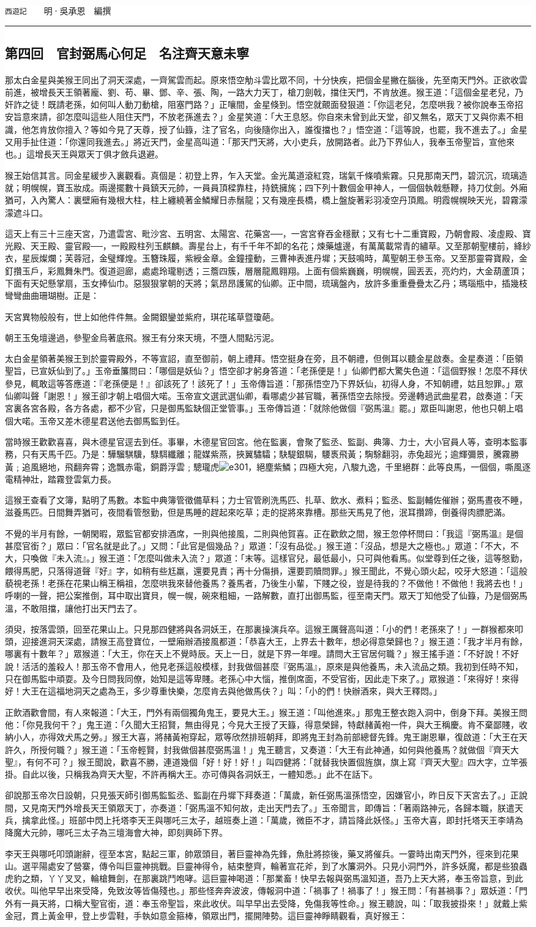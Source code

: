 

`西遊記`　　明 ‧ 吳承恩　編撰

* * *

## 第四回　官封弼馬心何足　名注齊天意未寧

那太白金星與美猴王同出了洞天深處，一齊駕雲而起。原來悟空觔斗雲比眾不同，十分快疾，把個金星撇在腦後，先至南天門外。正欲收雲前進，被增長天王領著龐、劉、苟、畢、鄧、辛、張、陶，一路大力天丁，槍刀劍戟，擋住天門，不肯放進。猴王道：「這個金星老兒，乃奸詐之徒！既請老孫，如何叫人動刀動槍，阻塞門路？」正嚷間，金星倏到。悟空就覿面發狠道：「你這老兒，怎麼哄我？被你說奉玉帝招安旨意來請，卻怎麼叫這些人阻住天門，不放老孫進去？」金星笑道：「大王息怒。你自來未曾到此天堂，卻又無名，眾天丁又與你素不相識，他怎肯放你擅入？等如今見了天尊，授了仙籙，注了官名，向後隨你出入，誰復擋也？」悟空道：「這等說，也罷，我不進去了。」金星又用手扯住道：「你還同我進去。」將近天門，金星高叫道：「那天門天將，大小吏兵，放開路者。此乃下界仙人，我奉玉帝聖旨，宣他來也。」這增長天王與眾天丁俱才斂兵退避。

猴王始信其言。同金星緩步入裏觀看。真個是：初登上界，乍入天堂。金光萬道滾紅霓，瑞氣千條噴紫霧。只見那南天門，碧沉沉，琉璃造就；明幌幌，寶玉妝成。兩邊擺數十員鎮天元帥，一員員頂樑靠柱，持銑擁旄；四下列十數個金甲神人，一個個執戟懸鞭，持刀仗劍。外廂猶可，入內驚人：裏壁廂有幾根大柱，柱上纏繞著金鱗耀日赤鬚龍；又有幾座長橋，橋上盤旋著彩羽凌空丹頂鳳。明霞幌幌映天光，碧霧濛濛遮斗口。

這天上有三十三座天宮，乃遣雲宮、毗沙宮、五明宮、太陽宮、花藥宮──，一宮宮脊吞金穩獸；又有七十二重寶殿，乃朝會殿、凌虛殿、寶光殿、天王殿、靈官殿──，一殿殿柱列玉麒麟。壽星台上，有千千年不卸的名花；煉藥爐邊，有萬萬載常青的繡草。又至那朝聖樓前，絳紗衣，星辰燦爛；芙蓉冠，金璧輝煌。玉簪珠履，紫綬金章。金鐘撞動，三曹神表進丹墀；天鼓鳴時，萬聖朝王參玉帝。又至那靈霄寶殿，金釘攢玉戶，彩鳳舞朱門。復道迴廊，處處玲瓏剔透；三簷四簇，層層龍鳳翱翔。上面有個紫巍巍，明幌幌，圓丟丟，亮灼灼，大金葫蘆頂；下面有天妃懸掌扇，玉女捧仙巾。惡狠狠掌朝的天將；氣昂昂護駕的仙卿。正中間，琉璃盤內，放許多重重疊疊太乙丹；瑪瑙瓶中，插幾枝彎彎曲曲珊瑚樹。正是：

天宮異物般般有，世上如他件件無。金闕銀鑾並紫府，琪花瑤草暨瓊葩。

朝王玉兔壇邊過，參聖金烏著底飛。猴王有分來天境，不墮人間點污泥。

太白金星領著美猴王到於靈霄殿外，不等宣詔，直至御前，朝上禮拜。悟空挺身在旁，且不朝禮，但側耳以聽金星啟奏。金星奏道：「臣領聖旨，已宣妖仙到了。」玉帝垂簾問曰：「哪個是妖仙？」悟空卻才躬身答道：「老孫便是！」仙卿們都大驚失色道：「這個野猴！怎麼不拜伏參見，輒敢這等答應道：『老孫便是！』卻該死了！該死了！」玉帝傳旨道：「那孫悟空乃下界妖仙，初得人身，不知朝禮，姑且恕罪。」眾仙卿叫聲「謝恩！」猴王卻才朝上唱個大喏。玉帝宣文選武選仙卿，看哪處少甚官職，著孫悟空去除授。旁邊轉過武曲星君，啟奏道：「天宮裏各宮各殿，各方各處，都不少官，只是御馬監缺個正堂管事。」玉帝傳旨道：「就除他做個『弼馬溫』罷。」眾臣叫謝恩，他也只朝上唱個大喏。玉帝又差木德星君送他去御馬監到任。

當時猴王歡歡喜喜，與木德星官逕去到任。事畢，木德星官回宮。他在監裏，會聚了監丞、監副、典簿、力士，大小官員人等，查明本監事務，只有天馬千匹。乃是：驊騮騏驥，騄駬纖離；龍媒紫燕，挾翼驌驦；駃騠銀騔，騕褭飛黃；騊駼翻羽，赤兔超光；逾輝彌景，騰霧勝黃﹔追風絕地，飛翻奔霄；逸飄赤電，銅爵浮雲﹔驄瓏虎![e301](../../imgs/e301.gif)，絕塵紫鱗；四極大宛，八駿九逸，千里絕群：此等良馬，一個個，嘶風逐電精神壯，踏霧登雲氣力長。

這猴王查看了文簿，點明了馬數。本監中典簿管徵備草料；力士官管刷洗馬匹、扎草、飲水、煮料；監丞、監副輔佐催辦；弼馬晝夜不睡，滋養馬匹。日間舞弄猶可，夜間看管慇勤，但是馬睡的趕起來吃草；走的捉將來靠槽。那些天馬見了他，泯耳攢蹄，倒養得肉膘肥滿。

不覺的半月有餘，一朝閑暇，眾監官都安排酒席，一則與他接風，二則與他賀喜。正在歡飲之間，猴王忽停杯問曰：「我這『弼馬溫』是個甚麼官銜？」眾曰：「官名就是此了。」又問：「此官是個幾品？」眾道：「沒有品從。」猴王道：「沒品，想是大之極也。」眾道：「不大，不大，只喚做『未入流』。」猴王道：「怎麼叫做未入流？」眾道：「末等。這樣官兒，最低最小，只可與他看馬。似堂尊到任之後，這等慇勤，餵得馬肥，只落得道聲『好』字，如稍有些尪羸，還要見責；再十分傷損，還要罰贖問罪。」猴王聞此，不覺心頭火起，咬牙大怒道：「這般藐視老孫！老孫在花果山稱王稱祖，怎麼哄我來替他養馬？養馬者，乃後生小輩，下賤之役，豈是待我的？不做他！不做他！我將去也！」呼喇的一聲，把公案推倒，耳中取出寶貝，幌一幌，碗來粗細，一路解數，直打出御馬監，徑至南天門。眾天丁知他受了仙籙，乃是個弼馬溫，不敢阻擋，讓他打出天門去了。

須臾，按落雲頭，回至花果山上。只見那四健將與各洞妖王，在那裏操演兵卒。這猴王厲聲高叫道：「小的們！老孫來了！」一群猴都來叩頭，迎接進洞天深處，請猴王高登寶位，一壁廂辦酒接風都道：「恭喜大王，上界去十數年，想必得意榮歸也？」猴王道：「我才半月有餘，哪裏有十數年？」眾猴道：「大王，你在天上不覺時辰。天上一日，就是下界一年哩。請問大王官居何職？」猴王搖手道：「不好說！不好說！活活的羞殺人！那玉帝不會用人，他見老孫這般模樣，封我做個甚麼『弼馬溫』，原來是與他養馬，未入流品之類。我初到任時不知，只在御馬監中頑耍。及今日問我同僚，始知是這等卑賤。老孫心中大惱，推倒席面，不受官銜，因此走下來了。」眾猴道：「來得好！來得好！大王在這福地洞天之處為王，多少尊重快樂，怎麼肯去與他做馬伕？」叫：「小的們！快辦酒來，與大王釋悶。」

正飲酒歡會間，有人來報道：「大王，門外有兩個獨角鬼王，要見大王。」猴王道：「叫他進來。」那鬼王整衣跑入洞中，倒身下拜。美猴王問他：「你見我何干？」鬼王道：「久聞大王招賢，無由得見；今見大王授了天籙，得意榮歸，特獻赭黃袍一件，與大王稱慶。肯不棄鄙賤，收納小人，亦得效犬馬之勞。」猴王大喜，將赭黃袍穿起，眾等欣然排班朝拜，即將鬼王封為前部總督先鋒。鬼王謝恩畢，復啟道：「大王在天許久，所授何職？」猴王道：「玉帝輕賢，封我做個甚麼弼馬溫！」鬼王聽言，又奏道：「大王有此神通，如何與他養馬？就做個『齊天大聖』，有何不可？」猴王聞說，歡喜不勝，連道幾個「好！好！好！」叫四健將：「就替我快置個旌旗，旗上寫『齊天大聖』四大字，立竿張掛。自此以後，只稱我為齊天大聖，不許再稱大王。亦可傳與各洞妖王，一體知悉。」此不在話下。

卻說那玉帝次日設朝，只見張天師引御馬監監丞、監副在丹墀下拜奏道：「萬歲，新任弼馬溫孫悟空，因嫌官小，昨日反下天宮去了。」正說間，又見南天門外增長天王領眾天丁，亦奏道：「弼馬溫不知何故，走出天門去了。」玉帝聞言，即傳旨：「著兩路神元，各歸本職，朕遣天兵，擒拿此怪。」班部中閃上托塔李天王與哪吒三太子，越班奏上道：「萬歲，微臣不才，請旨降此妖怪。」玉帝大喜，即封托塔天王李靖為降魔大元帥，哪吒三太子為三壇海會大神，即刻興師下界。

李天王與哪吒叩頭謝辭，徑至本宮，點起三軍，帥眾頭目，著巨靈神為先鋒，魚肚將掠後，藥叉將催兵。一霎時出南天門外，徑來到花果山。選平陽處安了營寨，傳令叫巨靈神挑戰。巨靈神得令，結束整齊，輪著宣花斧，到了水簾洞外。只見小洞門外，許多妖魔，都是些狼蟲虎豹之類，丫丫叉叉，輪槍舞劍，在那裏跳鬥咆哮。這巨靈神喝道：「那業畜！快早去報與弼馬溫知道，吾乃上天大將，奉玉帝旨意，到此收伏。叫他早早出來受降，免致汝等皆傷殘也。」那些怪奔奔波波，傳報洞中道：「禍事了！禍事了！」猴王問：「有甚禍事？」眾妖道：「門外有一員天將，口稱大聖官銜，道：奉玉帝聖旨，來此收伏。叫早早出去受降，免傷我等性命。」猴王聽說，叫：「取我披掛來！」就戴上紫金冠，貫上黃金甲，登上步雲鞋，手執如意金箍棒，領眾出門，擺開陣勢。這巨靈神睜睛觀看，真好猴王：
